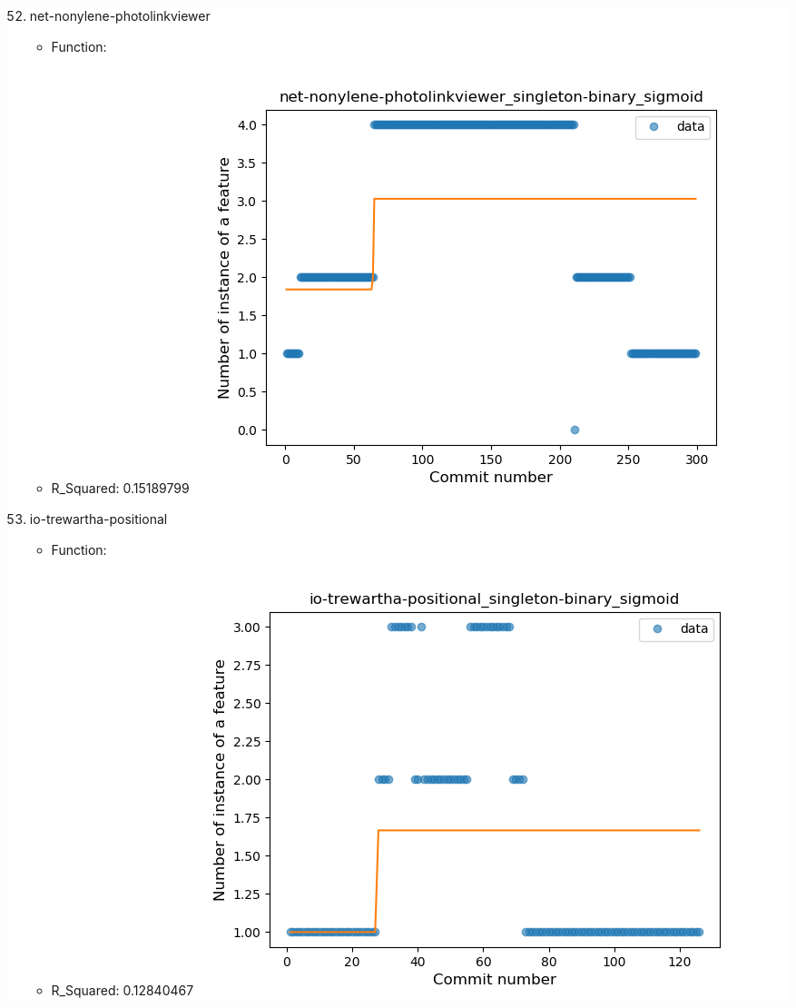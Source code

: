 52. net-nonylene-photolinkviewer

	*  Function: ![equation](http://latex.codecogs.com/svg.latex?%5Cfrac%7B1.188517%7D%7B1%20&plus;%20%5Cepsilon%5E%28-17.45643%28x%20-64.106651%29%29%7D%20&plus;%201.84127)
	* R_Squared: 0.15189799
 ![net-nonylene-photolinkviewersingleton](../plots/net-nonylene-photolinkviewer_singleton_T9.png)

53. io-trewartha-positional

	*  Function: ![equation](http://latex.codecogs.com/svg.latex?%5Cfrac%7B0.666667%7D%7B1%20&plus;%20%5Cepsilon%5E%28-38.413917%28x%20-27.190359%29%29%7D%20&plus;%201.0)
	* R_Squared: 0.12840467
 ![io-trewartha-positionalsingleton](../plots/io-trewartha-positional_singleton_T9.png)
